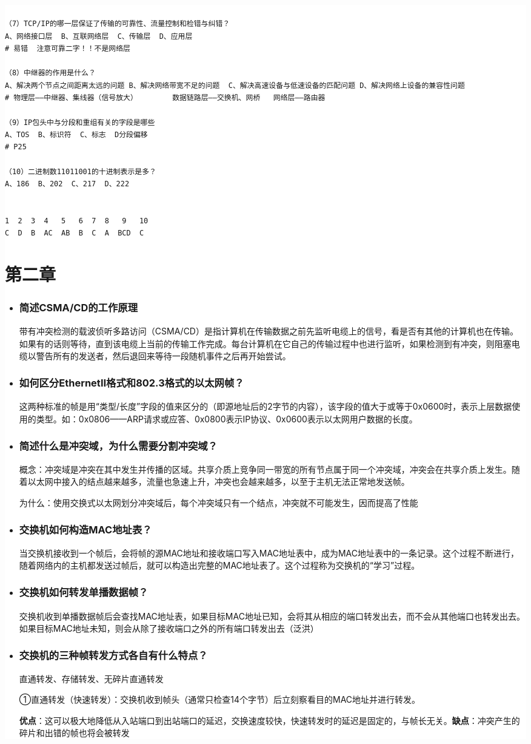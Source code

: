 ```txt

（7）TCP/IP的哪一层保证了传输的可靠性、流量控制和检错与纠错？
A、网络接口层  B、互联网络层  C、传输层  D、应用层 
# 易错  注意可靠二字！！不是网络层

（8）中继器的作用是什么？ 
A、解决两个节点之间距离太远的问题 B、解决网络带宽不足的问题  C、解决高速设备与低速设备的匹配问题 D、解决网络上设备的兼容性问题  
# 物理层——中继器、集线器（信号放大）		数据链路层——交换机、网桥	网络层——路由器

（9）IP包头中与分段和重组有关的字段是哪些
A、TOS  B、标识符  C、标志  D分段偏移 
# P25

（10）二进制数11011001的十进制表示是多？ 
A、186  B、202  C、217  D、222


1  2  3  4   5   6  7  8   9   10
C  D  B  AC  AB  B  C  A  BCD  C
```

# 第二章

* ### 简述CSMA/CD的工作原理

  带有冲突检测的载波侦听多路访问（CSMA/CD）是指计算机在传输数据之前先监听电缆上的信号，看是否有其他的计算机也在传输。如果有的话则等待，直到该电缆上当前的传输工作完成。每台计算机在它自己的传输过程中也进行监听，如果检测到有冲突，则阻塞电缆以警告所有的发送者，然后退回来等待一段随机事件之后再开始尝试。

* ### 如何区分EthernetⅡ格式和802.3格式的以太网帧？

  这两种标准的帧是用“类型/长度”字段的值来区分的（即源地址后的2字节的内容），该字段的值大于或等于0x0600时，表示上层数据使用的类型。如：0x0806——ARP请求或应答、0x0800表示IP协议、0x0600表示以太网用户数据的长度。

* ### 简述什么是冲突域，为什么需要分割冲突域？

  概念：冲突域是冲突在其中发生并传播的区域。共享介质上竞争同一带宽的所有节点属于同一个冲突域，冲突会在共享介质上发生。随着以太网中接入的结点越来越多，流量也急速上升，冲突也会越来越多，以至于主机无法正常地发送帧。

  为什么：使用交换式以太网划分冲突域后，每个冲突域只有一个结点，冲突就不可能发生，因而提高了性能

* ### 交换机如何构造MAC地址表？

  当交换机接收到一个帧后，会将帧的源MAC地址和接收端口写入MAC地址表中，成为MAC地址表中的一条记录。这个过程不断进行，随着网络内的主机都发送过帧后，就可以构造出完整的MAC地址表了。这个过程称为交换机的“学习”过程。

* ### 交换机如何转发单播数据帧？

  交换机收到单播数据帧后会查找MAC地址表，如果目标MAC地址已知，会将其从相应的端口转发出去，而不会从其他端口也转发出去。如果目标MAC地址未知，则会从除了接收端口之外的所有端口转发出去（泛洪）

* ### 交换机的三种帧转发方式各自有什么特点？

  直通转发、存储转发、无碎片直通转发

  ①直通转发（快速转发）：交换机收到帧头（通常只检查14个字节）后立刻察看目的MAC地址并进行转发。

  **优点**：这可以极大地降低从入站端口到出站端口的延迟，交换速度较快，快速转发时的延迟是固定的，与帧长无关。**缺点**：冲突产生的碎片和出错的帧也将会被转发

